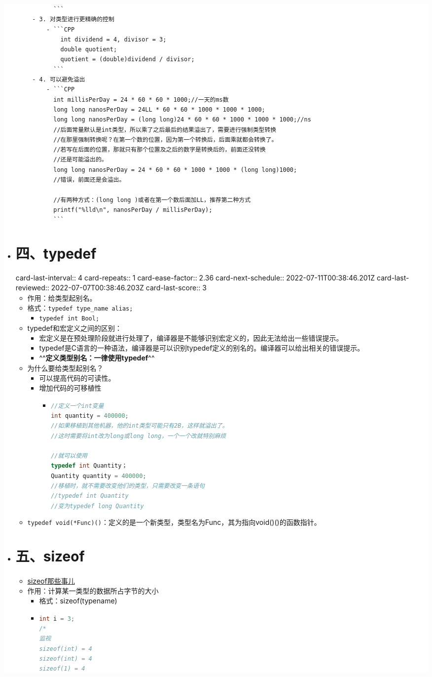 				  ```
			- 3. 对类型进行更精确的控制
				- ```CPP
				  	int dividend = 4, divisor = 3;
				  	double quotient;
				  	quotient = (double)dividend / divisor;
				  ```
			- 4. 可以避免溢出
				- ```CPP
				  int millisPerDay = 24 * 60 * 60 * 1000;//一天的ms数
				  long long nanosPerDay = 24LL * 60 * 60 * 1000 * 1000 * 1000;
				  long long nanosPerDay = (long long)24 * 60 * 60 * 1000 * 1000 * 1000;//ns
				  //后面常量默认是int类型，所以乘了之后最后的结果溢出了，需要进行强制类型转换
				  //在那里强制转换呢？在第一个数的位置，因为第一个转换后，后面乘就都会转换了。
				  //若写在后面的位置，那就只有那个位置及之后的数字是转换后的，前面还没转换
				  //还是可能溢出的。
				  long long nanosPerDay = 24 * 60 * 60 * 1000 * 1000 * (long long)1000;
				  //错误，前面还是会溢出。
				  
				  //有两种方式：(long long )或者在第一个数后面加LL，推荐第二种方式
				  printf("%lld\n", nanosPerDay / millisPerDay);
				  ```
- # 四、typedef
  card-last-interval:: 4
  card-repeats:: 1
  card-ease-factor:: 2.36
  card-next-schedule:: 2022-07-11T00:38:46.201Z
  card-last-reviewed:: 2022-07-07T00:38:46.203Z
  card-last-score:: 3
	- 作用：给类型起别名。
	- 格式：`typedef type_name alias;`
		- `typedef int Bool;`
	- typedef和宏定义之间的区别：
		- 宏定义是在预处理阶段就进行处理了，编译器是不能够识别宏定义的，因此无法给出一些错误提示。
		- typedef是C语言的一种语法，编译器是可以识别typedef定义的别名的。编译器可以给出相关的错误提示。
		- ^^**定义类型别名：一律使用typedef**^^
	- 为什么要给类型起别名？
		- 可以提高代码的可读性。
		- 增加代码的可移植性
			- ```CPP
			  //定义一个int变量
			  int quantity = 400000;
			  //如果移植到其他机器，他的int类型可能只有2B，这样就溢出了。
			  //这时需要将int改为long或long long，一个一个改就特别麻烦
			  
			  //就可以使用
			  typedef int Quantity；
			  Quantity quantity = 400000;
			  //移植时，就不需要改变他们的类型，只需要改变一条语句
			  //typedef int Quantity
			  //变为typedef long Quantity
			  ```
	- `typedef void(*Func)()`：定义的是一个新类型，类型名为Func，其为指向void()()的函数指针。
- # 五、sizeof
	- [sizeof那些事儿](obsidian://open?vault=My_Computer&file=01.Learn%2F102.C%2B%2B%2Fsizeof)
	- 作用：计算某一类型的数据所占字节的大小
		- 格式：sizeof(typename)
		- ```CPP
		  int i = 3;
		  /*
		  监视 
		  sizeof(int) = 4
		  sizeof(int) = 4
		  sizeof(1) = 4